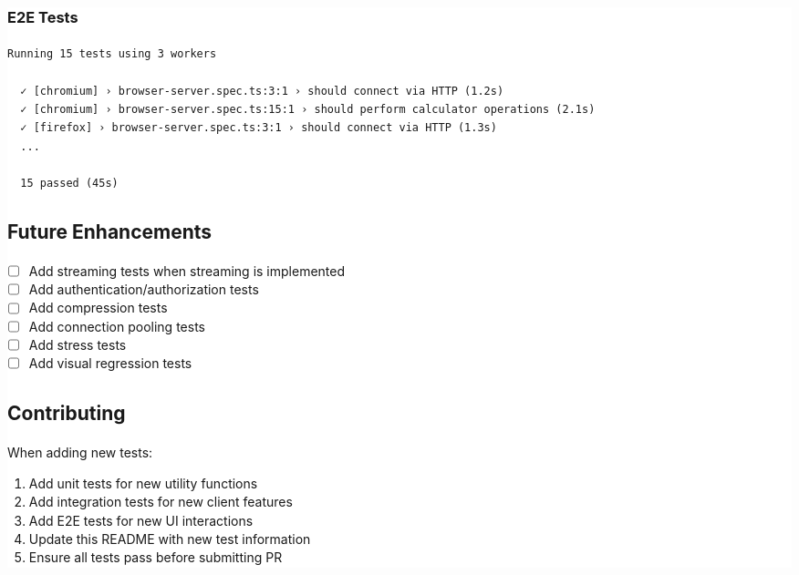### E2E Tests
```
Running 15 tests using 3 workers

  ✓ [chromium] › browser-server.spec.ts:3:1 › should connect via HTTP (1.2s)
  ✓ [chromium] › browser-server.spec.ts:15:1 › should perform calculator operations (2.1s)
  ✓ [firefox] › browser-server.spec.ts:3:1 › should connect via HTTP (1.3s)
  ...

  15 passed (45s)
```

## Future Enhancements

- [ ] Add streaming tests when streaming is implemented
- [ ] Add authentication/authorization tests
- [ ] Add compression tests
- [ ] Add connection pooling tests
- [ ] Add stress tests
- [ ] Add visual regression tests

## Contributing

When adding new tests:

1. Add unit tests for new utility functions
2. Add integration tests for new client features
3. Add E2E tests for new UI interactions
4. Update this README with new test information
5. Ensure all tests pass before submitting PR
